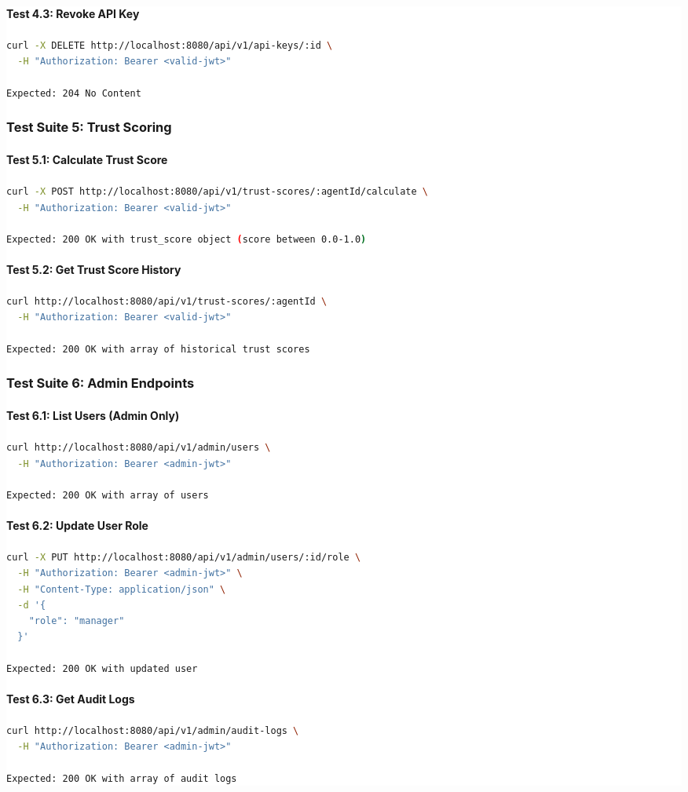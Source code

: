 #### Test 4.3: Revoke API Key
```bash
curl -X DELETE http://localhost:8080/api/v1/api-keys/:id \
  -H "Authorization: Bearer <valid-jwt>"

Expected: 204 No Content
```

### Test Suite 5: Trust Scoring

#### Test 5.1: Calculate Trust Score
```bash
curl -X POST http://localhost:8080/api/v1/trust-scores/:agentId/calculate \
  -H "Authorization: Bearer <valid-jwt>"

Expected: 200 OK with trust_score object (score between 0.0-1.0)
```

#### Test 5.2: Get Trust Score History
```bash
curl http://localhost:8080/api/v1/trust-scores/:agentId \
  -H "Authorization: Bearer <valid-jwt>"

Expected: 200 OK with array of historical trust scores
```

### Test Suite 6: Admin Endpoints

#### Test 6.1: List Users (Admin Only)
```bash
curl http://localhost:8080/api/v1/admin/users \
  -H "Authorization: Bearer <admin-jwt>"

Expected: 200 OK with array of users
```

#### Test 6.2: Update User Role
```bash
curl -X PUT http://localhost:8080/api/v1/admin/users/:id/role \
  -H "Authorization: Bearer <admin-jwt>" \
  -H "Content-Type: application/json" \
  -d '{
    "role": "manager"
  }'

Expected: 200 OK with updated user
```

#### Test 6.3: Get Audit Logs
```bash
curl http://localhost:8080/api/v1/admin/audit-logs \
  -H "Authorization: Bearer <admin-jwt>"

Expected: 200 OK with array of audit logs
```
